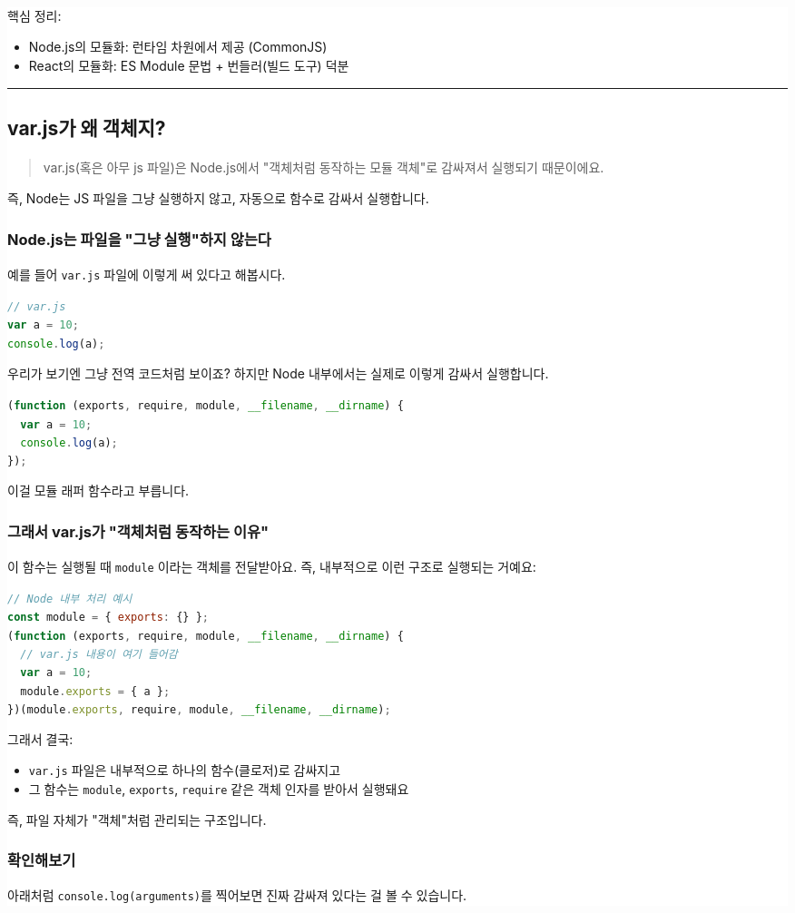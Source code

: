 핵심 정리:
- Node.js의 모듈화: 런타임 차원에서 제공 (CommonJS)
- React의 모듈화: ES Module 문법 + 번들러(빌드 도구) 덕분

---

## var.js가 왜 객체지?

> var.js(혹은 아무 js 파일)은 Node.js에서 "객체처럼 동작하는 모듈 객체"로 감싸져서 실행되기 때문이에요.

즉, Node는 JS 파일을 그냥 실행하지 않고, 자동으로 함수로 감싸서 실행합니다.

### Node.js는 파일을 "그냥 실행"하지 않는다

예를 들어 `var.js` 파일에 이렇게 써 있다고 해봅시다.

```javascript
// var.js
var a = 10;
console.log(a);
```

우리가 보기엔 그냥 전역 코드처럼 보이죠? 하지만 Node 내부에서는 실제로 이렇게 감싸서 실행합니다.

```javascript
(function (exports, require, module, __filename, __dirname) {
  var a = 10;
  console.log(a);
});
```

이걸 모듈 래퍼 함수라고 부릅니다.

### 그래서 var.js가 "객체처럼 동작하는 이유"

이 함수는 실행될 때 `module` 이라는 객체를 전달받아요. 즉, 내부적으로 이런 구조로 실행되는 거예요:

```javascript
// Node 내부 처리 예시
const module = { exports: {} };
(function (exports, require, module, __filename, __dirname) {
  // var.js 내용이 여기 들어감
  var a = 10;
  module.exports = { a };
})(module.exports, require, module, __filename, __dirname);
```

그래서 결국:
- `var.js` 파일은 내부적으로 하나의 함수(클로저)로 감싸지고
- 그 함수는 `module`, `exports`, `require` 같은 객체 인자를 받아서 실행돼요

즉, 파일 자체가 "객체"처럼 관리되는 구조입니다.

### 확인해보기

아래처럼 `console.log(arguments)`를 찍어보면 진짜 감싸져 있다는 걸 볼 수 있습니다.
